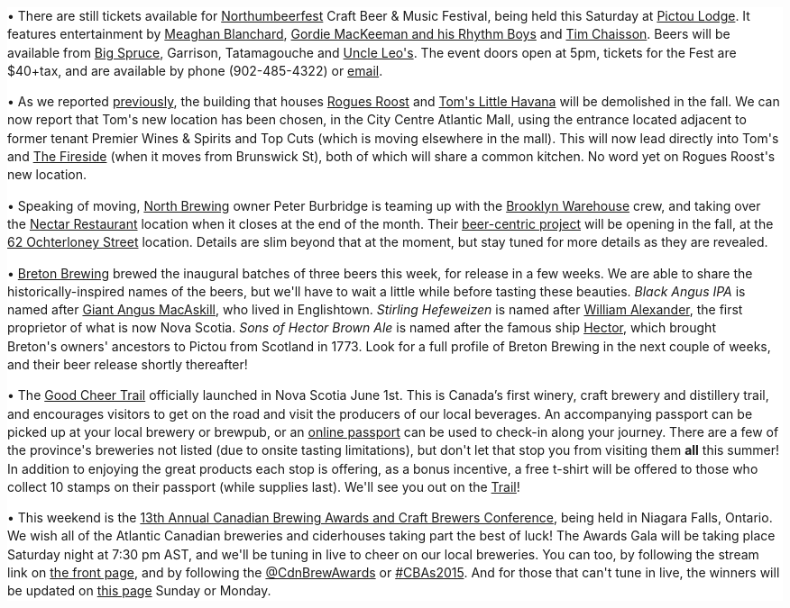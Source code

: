 
• There are still tickets available for [Northumbeerfest](http://www.pictoulodge.com/promos/northumbeerfest-2015/) Craft Beer & Music Festival, being held this Saturday at [Pictou Lodge](http://www.pictoulodge.com/). It features entertainment by [Meaghan Blanchard](http://meaghanblanchard.com/), [Gordie MacKeeman and his Rhythm Boys](http://www.gordiemackeeman.com/) and [Tim Chaisson](http://timchaisson.com/). Beers will be available from [Big Spruce](http://www.bigspruce.ca/), Garrison, Tatamagouche and [Uncle Leo's](http://uncleleosbrewery.ca/). The event doors open at 5pm, tickets for the Fest are $40+tax, and are available by phone (902-485-4322) or [email](mailto:reservations@pictoulodge.com).


• As we reported [previously](http://acbeerblog.ca/2015/05/08/friday-wrap-up-20150508/), the building that houses [Rogues Roost](http://www.roguesroost.ca/) and [Tom's Little Havana](http://tomslittlehavana.wix.com/cafe) will be demolished in the fall. We can now report that Tom's new location has been chosen, in the City Centre Atlantic Mall, using the entrance located adjacent to former tenant Premier Wines & Spirits and Top Cuts (which is moving elsewhere in the mall). This will now lead directly into Tom's and [The Fireside](http://thefireside.ca/) (when it moves from Brunswick St), both of which will share a common kitchen. No word yet on Rogues Roost's new location.

• Speaking of moving, [North Brewing](http://www.northbrewing.ca/) owner Peter Burbridge is teaming up with the [Brooklyn Warehouse](http://brooklynwarehouse.ca/) crew, and taking over the [Nectar Restaurant](http://www.nectardining.com/) location when it closes at the end of the month. Their [beer-centric project](http://brooklynwarehouse.ca/theblog/2015/6/3/dartmouth-here-we-come) will be opening in the fall, at the [62 Ochterloney Street](https://www.google.com/maps/place/62+Ochterloney+St,+Dartmouth,+NS+B2Y+1C2,+Canada/@44.666943,-63.568023,17z/data=!4m2!3m1!1s0x4b5a23e0d8810cff:0x9aad84934b745a02) location. Details are slim beyond that at the moment, but stay tuned for more details as they are revealed.

• [Breton Brewing](http://bretonbrewing.ca/) brewed the inaugural batches of three beers this week, for release in a few weeks. We are able to share the historically-inspired names of the beers, but we'll have to wait a little while before tasting these beauties. _Black Angus IPA_ is named after [Giant Angus MacAskill](http://en.wikipedia.org/wiki/Angus_MacAskill), who lived in Englishtown. _Stirling Hefeweizen_ is named after [William Alexander](http://en.wikipedia.org/wiki/William_Alexander,_1st_Earl_of_Stirling#Nova_Scotia), the first proprietor of what is now Nova Scotia. _Sons of Hector Brown Ale_ is named after the famous ship [Hector](http://en.wikipedia.org/wiki/Hector_%28ship%29), which brought Breton's owners' ancestors to Pictou from Scotland in 1773. Look for a full profile of Breton Brewing in the next couple of weeks, and their beer release shortly thereafter!

• The [Good Cheer Trail](http://www.novascotia.com/eat-drink/good-cheer-trail) officially launched in Nova Scotia June 1st. This is Canada’s first winery, craft brewery and distillery trail, and encourages visitors to get on the road and visit the producers of our local beverages. An accompanying passport can be picked up at your local brewery or brewpub, or an [online passport](http://passport.goodcheertrail.com/) can be used to check-in along your journey. There are a few of the province's breweries not listed (due to onsite tasting limitations), but don't let that stop you from visiting them **all** this summer! In addition to enjoying the great products each stop is offering, as a bonus incentive, a free t-shirt will be offered to those who collect 10 stamps on their passport (while supplies last). We'll see you out on the [Trail](https://twitter.com/hashtag/GoodCheerTrail?src=hash)!


• This weekend is the [13th Annual Canadian Brewing Awards and Craft Brewers Conference](http://www.canadianbrewingawards.com), being held in Niagara Falls, Ontario. We wish all of the Atlantic Canadian breweries and ciderhouses taking part the best of luck! The Awards Gala will be taking place Saturday night at 7:30 pm AST, and we'll be tuning in live to cheer on our local breweries. You can too, by following the stream link on [the front page](http://www.canadianbrewingawards.com), and by following the [@CdnBrewAwards](https://twitter.com/cdnbrewawards) or [#CBAs2015](https://twitter.com/hashtag/CBAs2015?src=hash). And for those that can't tune in live, the winners will be updated on [this page](http://www.canadianbrewingawards.com/winners/years/2015/) Sunday or Monday.
